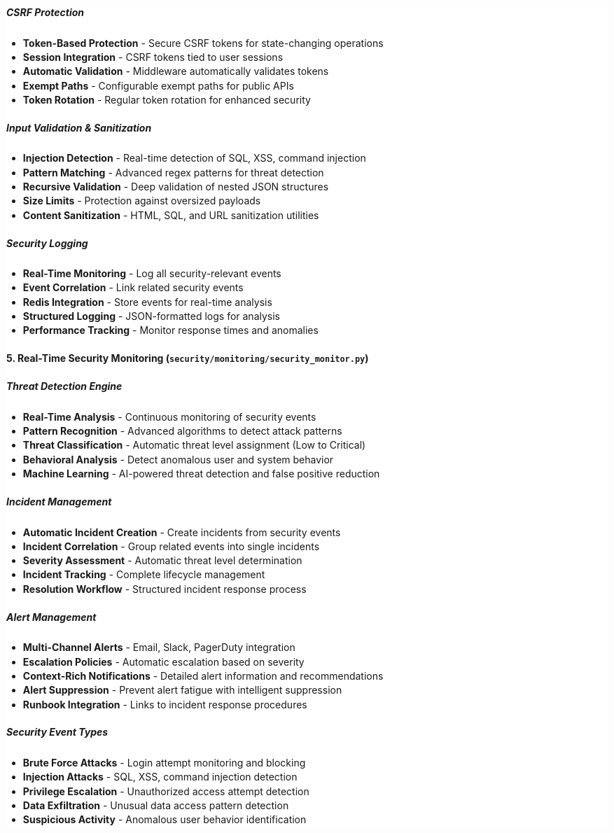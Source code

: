 ##### **CSRF Protection**
- **Token-Based Protection** - Secure CSRF tokens for state-changing operations
- **Session Integration** - CSRF tokens tied to user sessions
- **Automatic Validation** - Middleware automatically validates tokens
- **Exempt Paths** - Configurable exempt paths for public APIs
- **Token Rotation** - Regular token rotation for enhanced security

##### **Input Validation & Sanitization**
- **Injection Detection** - Real-time detection of SQL, XSS, command injection
- **Pattern Matching** - Advanced regex patterns for threat detection
- **Recursive Validation** - Deep validation of nested JSON structures
- **Size Limits** - Protection against oversized payloads
- **Content Sanitization** - HTML, SQL, and URL sanitization utilities

##### **Security Logging**
- **Real-Time Monitoring** - Log all security-relevant events
- **Event Correlation** - Link related security events
- **Redis Integration** - Store events for real-time analysis
- **Structured Logging** - JSON-formatted logs for analysis
- **Performance Tracking** - Monitor response times and anomalies

#### **5. Real-Time Security Monitoring** (`security/monitoring/security_monitor.py`)

##### **Threat Detection Engine**
- **Real-Time Analysis** - Continuous monitoring of security events
- **Pattern Recognition** - Advanced algorithms to detect attack patterns
- **Threat Classification** - Automatic threat level assignment (Low to Critical)
- **Behavioral Analysis** - Detect anomalous user and system behavior
- **Machine Learning** - AI-powered threat detection and false positive reduction

##### **Incident Management**
- **Automatic Incident Creation** - Create incidents from security events
- **Incident Correlation** - Group related events into single incidents
- **Severity Assessment** - Automatic threat level determination
- **Incident Tracking** - Complete lifecycle management
- **Resolution Workflow** - Structured incident response process

##### **Alert Management**
- **Multi-Channel Alerts** - Email, Slack, PagerDuty integration
- **Escalation Policies** - Automatic escalation based on severity
- **Context-Rich Notifications** - Detailed alert information and recommendations
- **Alert Suppression** - Prevent alert fatigue with intelligent suppression
- **Runbook Integration** - Links to incident response procedures

##### **Security Event Types**
- **Brute Force Attacks** - Login attempt monitoring and blocking
- **Injection Attacks** - SQL, XSS, command injection detection
- **Privilege Escalation** - Unauthorized access attempt detection
- **Data Exfiltration** - Unusual data access pattern detection
- **Suspicious Activity** - Anomalous user behavior identification
